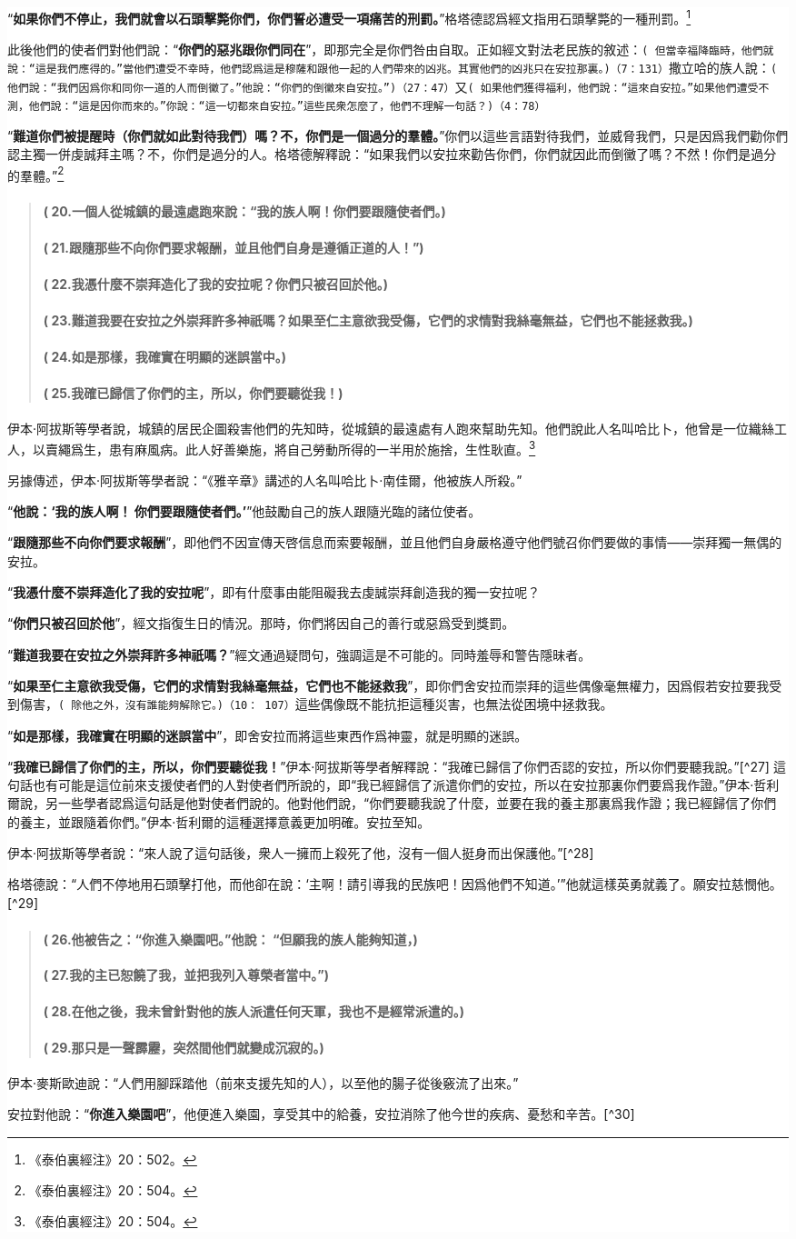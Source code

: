 “**如果你們不停止，我們就會以石頭擊斃你們，你們誓必遭受一項痛苦的刑罰。**”格塔德認爲經文指用石頭擊斃的一種刑罰。[^24] 

此後他們的使者們對他們說：“**你們的惡兆跟你們同在**”，即那完全是你們咎由自取。正如經文對法老民族的敘述：`( 但當幸福降臨時，他們就說：“這是我們應得的。”當他們遭受不幸時，他們認爲這是穆薩和跟他一起的人們帶來的凶兆。其實他們的凶兆只在安拉那裏。)（7：131）`撒立哈的族人說：`( 他們說：“我們因爲你和同你一道的人而倒黴了。”他說：“你們的倒黴來自安拉。”)（27：47）`又`( 如果他們獲得福利，他們說：“這來自安拉。”如果他們遭受不測，他們說：“這是因你而來的。”你說：“這一切都來自安拉。”這些民衆怎麼了，他們不理解一句話？)（4：78）`

[^23]:《泰伯裏經注》20：502。

[^24]:《泰伯裏經注》20：502。

“**難道你們被提醒時（你們就如此對待我們）嗎？不，你們是一個過分的羣體。**”你們以這些言語對待我們，並威脅我們，只是因爲我們勸你們認主獨一併虔誠拜主嗎？不，你們是過分的人。格塔德解釋說：“如果我們以安拉來勸告你們，你們就因此而倒黴了嗎？不然！你們是過分的羣體。”[^25] 

>#### ( 20.一個人從城鎮的最遠處跑來說：“我的族人啊！你們要跟隨使者們。)
>#### ( 21.跟隨那些不向你們要求報酬，並且他們自身是遵循正道的人！”)
>#### ( 22.我憑什麼不崇拜造化了我的安拉呢？你們只被召回於他。)
>#### ( 23.難道我要在安拉之外崇拜許多神祇嗎？如果至仁主意欲我受傷，它們的求情對我絲毫無益，它們也不能拯救我。)
>#### ( 24.如是那樣，我確實在明顯的迷誤當中。) 
>#### ( 25.我確已歸信了你們的主，所以，你們要聽從我！)

伊本·阿拔斯等學者說，城鎮的居民企圖殺害他們的先知時，從城鎮的最遠處有人跑來幫助先知。他們說此人名叫哈比卜，他曾是一位織絲工人，以賣繩爲生，患有麻風病。此人好善樂施，將自己勞動所得的一半用於施捨，生性耿直。[^26] 

另據傳述，伊本·阿拔斯等學者說：“《雅辛章》講述的人名叫哈比卜·南佳爾，他被族人所殺。”

“**他說：‘我的族人啊！ 你們要跟隨使者們。’**”他鼓勵自己的族人跟隨光臨的諸位使者。

“**跟隨那些不向你們要求報酬**”，即他們不因宣傳天啓信息而索要報酬，並且他們自身嚴格遵守他們號召你們要做的事情——崇拜獨一無偶的安拉。

“**我憑什麼不崇拜造化了我的安拉呢**”，即有什麼事由能阻礙我去虔誠崇拜創造我的獨一安拉呢？

“**你們只被召回於他**”，經文指復生日的情況。那時，你們將因自己的善行或惡爲受到獎罰。

“**難道我要在安拉之外崇拜許多神祇嗎？**”經文通過疑問句，強調這是不可能的。同時羞辱和警告隱昧者。

[^25]:《泰伯裏經注》20：504。

[^26]:《泰伯裏經注》20：504。

“**如果至仁主意欲我受傷，它們的求情對我絲毫無益，它們也不能拯救我**”，即你們舍安拉而崇拜的這些偶像毫無權力，因爲假若安拉要我受到傷害，`( 除他之外，沒有誰能夠解除它。)（10： 107）`這些偶像既不能抗拒這種災害，也無法從困境中拯救我。

“**如是那樣，我確實在明顯的迷誤當中**”，即舍安拉而將這些東西作爲神靈，就是明顯的迷誤。

“**我確已歸信了你們的主，所以，你們要聽從我！**”伊本·阿拔斯等學者解釋說：“我確已歸信了你們否認的安拉，所以你們要聽我說。”[^27] 這句話也有可能是這位前來支援使者們的人對使者們所說的，即“我已經歸信了派遣你們的安拉，所以在安拉那裏你們要爲我作證。”伊本·哲利爾說，另一些學者認爲這句話是他對使者們說的。他對他們說，“你們要聽我說了什麼，並要在我的養主那裏爲我作證；我已經歸信了你們的養主，並跟隨着你們。”伊本·哲利爾的這種選擇意義更加明確。安拉至知。

伊本·阿拔斯等學者說：“來人說了這句話後，衆人一擁而上殺死了他，沒有一個人挺身而出保護他。”[^28] 

格塔德說：“人們不停地用石頭擊打他，而他卻在說：‘主啊！請引導我的民族吧！因爲他們不知道。’”他就這樣英勇就義了。願安拉慈憫他。[^29] 

>#### ( 26.他被告之：“你進入樂園吧。”他說： “但願我的族人能夠知道，)
>#### ( 27.我的主已恕饒了我，並把我列入尊榮者當中。”)
>#### ( 28.在他之後，我未曾針對他的族人派遣任何天軍，我也不是經常派遣的。)
>#### ( 29.那只是一聲霹靂，突然間他們就變成沉寂的。)

伊本·麥斯歐迪說：“人們用腳踩踏他（前來支援先知的人），以至他的腸子從後竅流了出來。”

安拉對他說：“**你進入樂園吧**”，他便進入樂園，享受其中的給養，安拉消除了他今世的疾病、憂愁和辛苦。[^30] 

